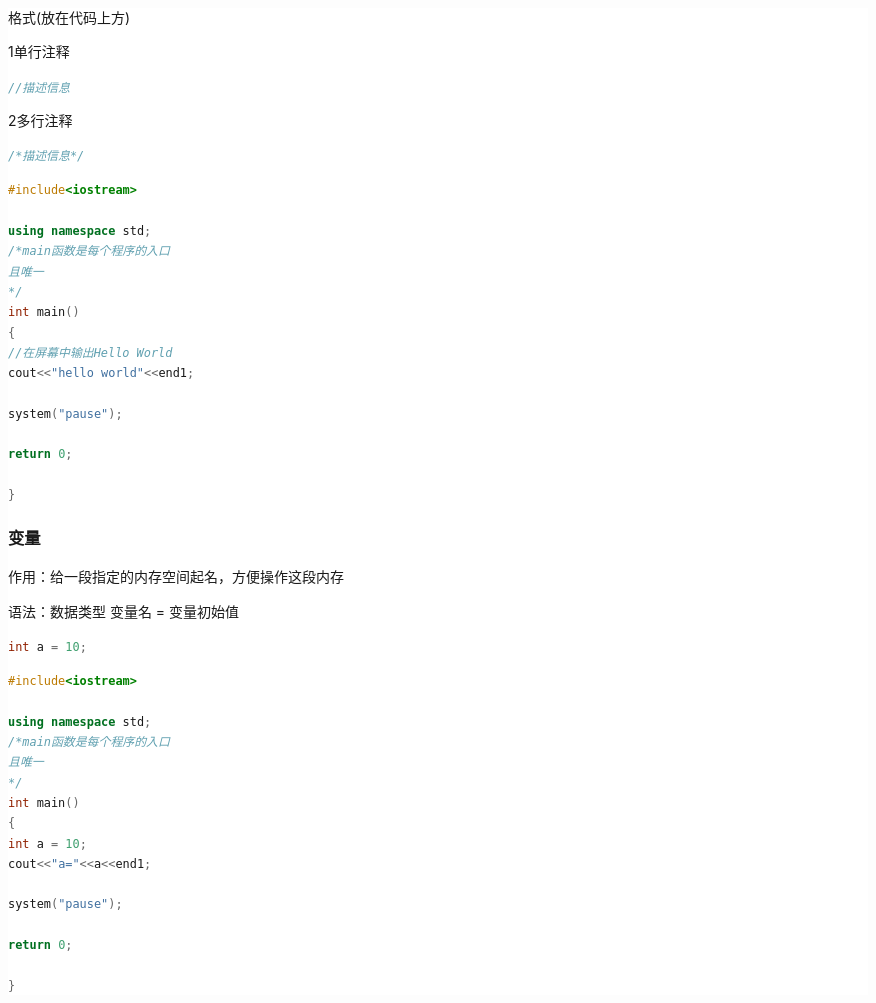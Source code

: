 格式(放在代码上方)

1单行注释

```c++
//描述信息
```

2多行注释

```C++
/*描述信息*/
```



```C++
#include<iostream>

using namespace std;
/*main函数是每个程序的入口
且唯一
*/
int main()
{
//在屏幕中输出Hello World
cout<<"hello world"<<end1;

system("pause");

return 0;

}
```

### 变量

作用：给一段指定的内存空间起名，方便操作这段内存

语法：数据类型 变量名 = 变量初始值

```C++
int a = 10;
```

```C++
#include<iostream>

using namespace std;
/*main函数是每个程序的入口
且唯一
*/
int main()
{
int a = 10;
cout<<"a="<<a<<end1;

system("pause");

return 0;

}
```
